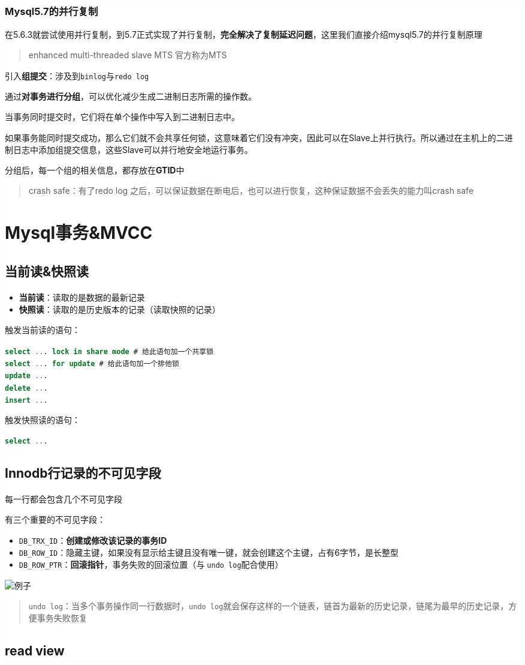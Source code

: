 ### Mysql5.7的并行复制

在5.6.3就尝试使用并行复制，到5.7正式实现了并行复制，**完全解决了复制延迟问题**，这里我们直接介绍mysql5.7的并行复制原理

> enhanced multi-threaded slave MTS 官方称为MTS

引入**组提交**：涉及到`binlog`与`redo log`

通过**对事务进行分组**，可以优化减少生成二进制日志所需的操作数。

当事务同时提交时，它们将在单个操作中写入到二进制日志中。

如果事务能同时提交成功，那么它们就不会共享任何锁，这意味着它们没有冲突，因此可以在Slave上并行执行。所以通过在主机上的二进制日志中添加组提交信息，这些Slave可以并行地安全地运行事务。

分组后，每一个组的相关信息，都存放在**GTID**中

> crash safe：有了redo log 之后，可以保证数据在断电后，也可以进行恢复，这种保证数据不会丢失的能力叫crash safe

# Mysql事务&MVCC

## 当前读&快照读

- **当前读**：读取的是数据的最新记录
- **快照读**：读取的是历史版本的记录（读取快照的记录）

触发当前读的语句：

```sql
select ... lock in share mode # 给此语句加一个共享锁
select ... for update # 给此语句加一个排他锁
update ...
delete ...
insert ...
```

触发快照读的语句：

```sql
select ...
```

## Innodb行记录的不可见字段

每一行都会包含几个不可见字段

有三个重要的不可见字段：

- `DB_TRX_ID`：**创建或修改该记录的事务ID**
- `DB_ROW_ID`：隐藏主键，如果没有显示给主键且没有唯一键，就会创建这个主键，占有6字节，是长整型
- `DB_ROW_PTR`：**回滚指针**，事务失败的回滚位置（与 `undo log`配合使用）

![例子](http://img.yesmylord.cn//image-20210813161519246.png)

> `undo log`：当多个事务操作同一行数据时，`undo log`就会保存这样的一个链表，链首为最新的历史记录，链尾为最早的历史记录，方便事务失败恢复

## read view
